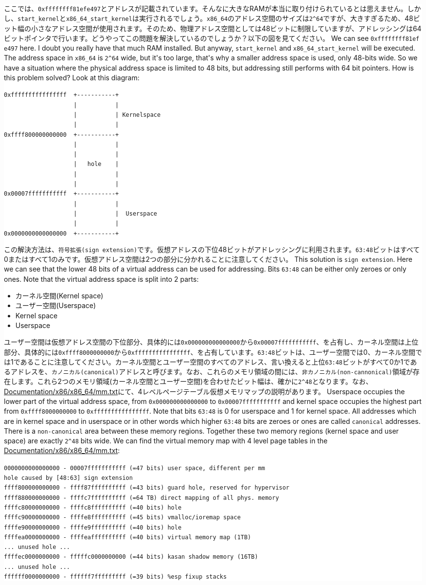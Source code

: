 ここでは、`0xffffffff81efe497`とアドレスが記載されています。そんなに大きなRAMが本当に取り付けられているとは思えません。しかし、`start_kernel`と`x86_64_start_kernel`は実行されるでしょう。`x86_64`のアドレス空間のサイズは`2^64`ですが、大きすぎるため、48ビット幅の小さなアドレス空間が使用されます。そのため、物理アドレス空間としては48ビットに制限していますが、アドレッシングは64ビットポインタで行います。どうやってこの問題を解決しているのでしょうか？以下の図を見てください。
We can see `0xffffffff81efe497` here. I doubt you really have that much RAM installed. But anyway, `start_kernel` and `x86_64_start_kernel` will be executed. The address space in `x86_64` is `2^64` wide, but it's too large, that's why a smaller address space is used, only 48-bits wide. So we have a situation where the physical address space is limited to 48 bits, but addressing still performs with 64 bit pointers. How is this problem solved? Look at this diagram:

```
0xffffffffffffffff  +-----------+
                    |           |
                    |           | Kernelspace
                    |           |
0xffff800000000000  +-----------+
                    |           |
                    |           |
                    |   hole    |
                    |           |
                    |           |
0x00007fffffffffff  +-----------+
                    |           |
                    |           |  Userspace
                    |           |
0x0000000000000000  +-----------+
```

この解決方法は、`符号拡張(sign extension)`です。仮想アドレスの下位48ビットがアドレッシングに利用されます。`63:48`ビットはすべて0またはすべて1のみです。仮想アドレス空間は2つの部分に分かれることに注意してください。
This solution is `sign extension`. Here we can see that the lower 48 bits of a virtual address can be used for addressing. Bits `63:48` can be either only zeroes or only ones. Note that the virtual address space is split into 2 parts:

* カーネル空間(Kernel space)
* ユーザー空間(Userspace)
* Kernel space
* Userspace

ユーザー空間は仮想アドレス空間の下位部分、具体的には`0x000000000000000`から`0x00007fffffffffff`、を占有し、カーネル空間は上位部分、具体的には`0xffff8000000000`から`0xffffffffffffffff`、を占有しています。`63:48`ビットは、ユーザー空間では0、カーネル空間では1であることに注意してください。カーネル空間とユーザー空間のすべてのアドレス、言い換えると上位`63:48`ビットがすべて0か1であるアドレスを、`カノニカル(canonical)`アドレスと呼びます。なお、これらのメモリ領域の間には、`非カノニカル(non-cannonical)`領域が存在します。これら2つのメモリ領域(カーネル空間とユーザー空間)を合わせたビット幅は、確かに`2^48`となります。なお、[Documentation/x86/x86_64/mm.txt](https://github.com/torvalds/linux/blob/16f73eb02d7e1765ccab3d2018e0bd98eb93d973/Documentation/x86/x86_64/mm.txt)にて、4レベルページテーブル仮想メモリマップの説明があります。
Userspace occupies the lower part of the virtual address space, from `0x000000000000000` to `0x00007fffffffffff` and kernel space occupies the highest part from `0xffff8000000000` to `0xffffffffffffffff`. Note that bits `63:48` is 0 for userspace and 1 for kernel space. All addresses which are in kernel space and in userspace or in other words which higher `63:48` bits are zeroes or ones are called `canonical` addresses. There is a `non-canonical` area between these memory regions. Together these two memory regions (kernel space and user space) are exactly `2^48` bits wide. We can find the virtual memory map with 4 level page tables in the [Documentation/x86/x86_64/mm.txt](https://github.com/torvalds/linux/blob/16f73eb02d7e1765ccab3d2018e0bd98eb93d973/Documentation/x86/x86_64/mm.txt):

```
0000000000000000 - 00007fffffffffff (=47 bits) user space, different per mm
hole caused by [48:63] sign extension
ffff800000000000 - ffff87ffffffffff (=43 bits) guard hole, reserved for hypervisor
ffff880000000000 - ffffc7ffffffffff (=64 TB) direct mapping of all phys. memory
ffffc80000000000 - ffffc8ffffffffff (=40 bits) hole
ffffc90000000000 - ffffe8ffffffffff (=45 bits) vmalloc/ioremap space
ffffe90000000000 - ffffe9ffffffffff (=40 bits) hole
ffffea0000000000 - ffffeaffffffffff (=40 bits) virtual memory map (1TB)
... unused hole ...
ffffec0000000000 - fffffc0000000000 (=44 bits) kasan shadow memory (16TB)
... unused hole ...
ffffff0000000000 - ffffff7fffffffff (=39 bits) %esp fixup stacks
```